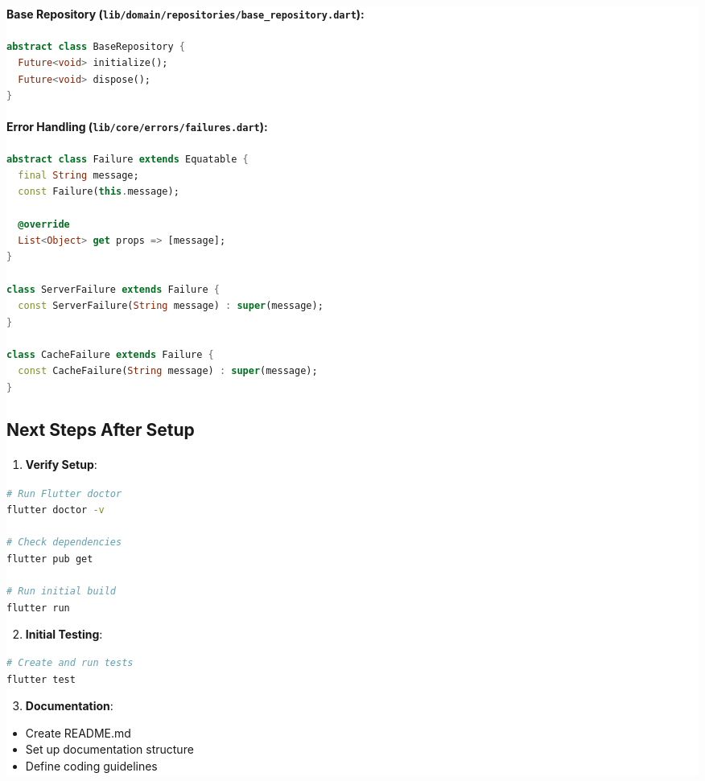 #### Base Repository (`lib/domain/repositories/base_repository.dart`):
```dart
abstract class BaseRepository {
  Future<void> initialize();
  Future<void> dispose();
}
```

#### Error Handling (`lib/core/errors/failures.dart`):
```dart
abstract class Failure extends Equatable {
  final String message;
  const Failure(this.message);

  @override
  List<Object> get props => [message];
}

class ServerFailure extends Failure {
  const ServerFailure(String message) : super(message);
}

class CacheFailure extends Failure {
  const CacheFailure(String message) : super(message);
}
```

## Next Steps After Setup

1. **Verify Setup**:
```bash
# Run Flutter doctor
flutter doctor -v

# Check dependencies
flutter pub get

# Run initial build
flutter run
```

2. **Initial Testing**:
```bash
# Create and run tests
flutter test
```

3. **Documentation**:
- Create README.md
- Set up documentation structure
- Define coding guidelines
